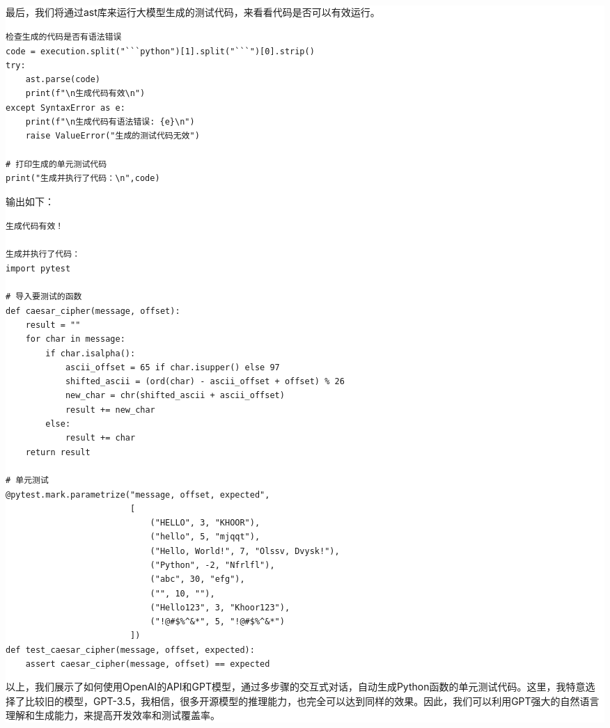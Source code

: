 最后，我们将通过ast库来运行大模型生成的测试代码，来看看代码是否可以有效运行。

````plain
检查生成的代码是否有语法错误  
code = execution.split("```python")[1].split("```")[0].strip()
try:
    ast.parse(code)
    print(f"\n生成代码有效\n") 
except SyntaxError as e:
    print(f"\n生成代码有语法错误: {e}\n") 
    raise ValueError("生成的测试代码无效")
    
# 打印生成的单元测试代码
print("生成并执行了代码：\n",code)
````

输出如下：

```plain
生成代码有效！

生成并执行了代码：
import pytest

# 导入要测试的函数
def caesar_cipher(message, offset):
    result = ""
    for char in message:
        if char.isalpha():
            ascii_offset = 65 if char.isupper() else 97
            shifted_ascii = (ord(char) - ascii_offset + offset) % 26
            new_char = chr(shifted_ascii + ascii_offset)
            result += new_char
        else:
            result += char
    return result

# 单元测试
@pytest.mark.parametrize("message, offset, expected",
                         [
                             ("HELLO", 3, "KHOOR"),
                             ("hello", 5, "mjqqt"),
                             ("Hello, World!", 7, "Olssv, Dvysk!"),
                             ("Python", -2, "Nfrlfl"),
                             ("abc", 30, "efg"),
                             ("", 10, ""),
                             ("Hello123", 3, "Khoor123"),
                             ("!@#$%^&*", 5, "!@#$%^&*")
                         ])
def test_caesar_cipher(message, offset, expected):
    assert caesar_cipher(message, offset) == expected
```

以上，我们展示了如何使用OpenAI的API和GPT模型，通过多步骤的交互式对话，自动生成Python函数的单元测试代码。这里，我特意选择了比较旧的模型，GPT-3.5，我相信，很多开源模型的推理能力，也完全可以达到同样的效果。因此，我们可以利用GPT强大的自然语言理解和生成能力，来提高开发效率和测试覆盖率。
